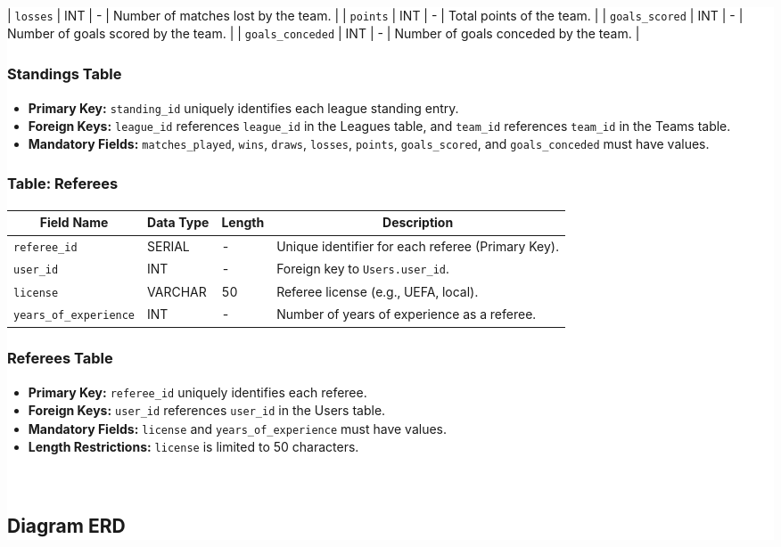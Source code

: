 | `losses`         | INT         | -       | Number of matches lost by the team.             |
| `points`         | INT         | -       | Total points of the team.                       |
| `goals_scored`   | INT         | -       | Number of goals scored by the team.             |
| `goals_conceded` | INT         | -       | Number of goals conceded by the team.           |

### Standings Table
- **Primary Key:** `standing_id` uniquely identifies each league standing entry.
- **Foreign Keys:** `league_id` references `league_id` in the Leagues table, and `team_id` references `team_id` in the Teams table.
- **Mandatory Fields:** `matches_played`, `wins`, `draws`, `losses`, `points`, `goals_scored`, and `goals_conceded` must have values.


### Table: Referees
| Field Name       | Data Type   | Length  | Description                                      |
|------------------|-------------|---------|--------------------------------------------------|
| `referee_id`     | SERIAL      | -       | Unique identifier for each referee (Primary Key).|
| `user_id`        | INT         | -       | Foreign key to `Users.user_id`.                 |
| `license`        | VARCHAR     | 50      | Referee license (e.g., UEFA, local).            |
| `years_of_experience` | INT    | -       | Number of years of experience as a referee.     |

### Referees Table
- **Primary Key:** `referee_id` uniquely identifies each referee.
- **Foreign Keys:** `user_id` references `user_id` in the Users table.
- **Mandatory Fields:** `license` and `years_of_experience` must have values.
- **Length Restrictions:** `license` is limited to 50 characters.

<br>

## Diagram ERD